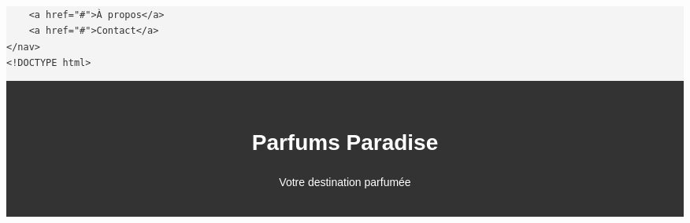         <a href="#">À propos</a>
        <a href="#">Contact</a>
    </nav>
    <!DOCTYPE html>
<html lang="fr">
<head>
    <meta charset="UTF-8">
    <meta name="viewport" content="width=device-width, initial-scale=1.0">
    <title>Parfums Paradise - Votre destination parfumée</title>
    <style>
        body {
            font-family: Arial, sans-serif;
            margin: 0;
            padding: 0;
            background-color: #f4f4f4;
            color: #333;
        }
        header {
            background-color: #333;
            color: #fff;
            padding: 20px 0;
            text-align: center;
        }
        nav {
            background-color: #555;
            color: #fff;
            text-align: center;
            padding: 10px 0;
        }
        nav a {
            color: #fff;
            text-decoration: none;
            margin: 0 15px;
            font-weight: bold;
        }
        section {
            padding: 40px;
            text-align: center;
        }
        .section-heading {
            font-size: 24px;
            margin-bottom: 20px;
            text-transform: uppercase;
        }
        .section-content {
            font-size: 18px;
            line-height: 1.6;
        }
        footer {
            background-color: #333;
            color: #fff;
            text-align: center;
            padding: 20px 0;
            position: fixed;
            bottom: 0;
            width: 100%;
        }
    </style>
</head>
<body>
    <header>
        <h1>Parfums Paradise</h1>
        <p>Votre destination parfumée</p>
    </header>